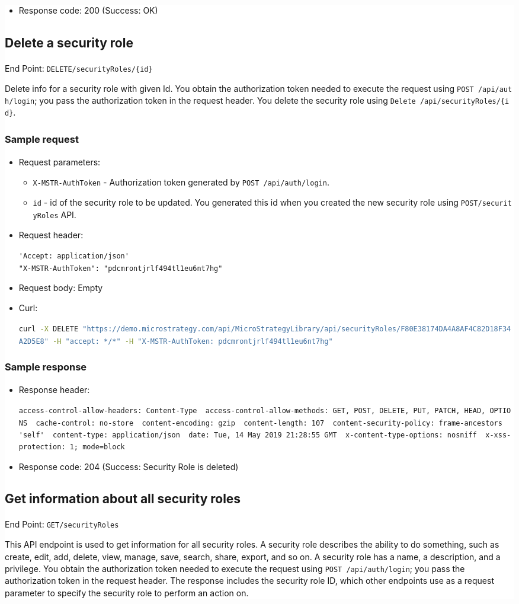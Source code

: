 - Response code: 200 (Success: OK)

## Delete a security role

End Point: `DELETE/securityRoles/{id}`

Delete info for a security role with given Id. You obtain the authorization token needed to execute the request using `POST /api/auth/login`; you pass the authorization token in the request header. You delete the security role using `Delete /api/securityRoles/{id}`.

### Sample request

- Request parameters:

  - `X-MSTR-AuthToken` - Authorization token generated by `POST /api/auth/login`.

  - `id` - id of the security role to be updated. You generated this id when you created the new security role using `POST/securityRoles` API.

- Request header:

  ```http
  'Accept: application/json'
  "X-MSTR-AuthToken": "pdcmrontjrlf494tl1eu6nt7hg"
  ```

- Request body: Empty

- Curl:

  ```bash
  curl -X DELETE "https://demo.microstrategy.com/api/MicroStrategyLibrary/api/securityRoles/F80E38174DA4A8AF4C82D18F34A2D5E8" -H "accept: */*" -H "X-MSTR-AuthToken: pdcmrontjrlf494tl1eu6nt7hg"
  ```

### Sample response

- Response header:

  ```http
  access-control-allow-headers: Content-Type  access-control-allow-methods: GET, POST, DELETE, PUT, PATCH, HEAD, OPTIONS  cache-control: no-store  content-encoding: gzip  content-length: 107  content-security-policy: frame-ancestors 'self'  content-type: application/json  date: Tue, 14 May 2019 21:28:55 GMT  x-content-type-options: nosniff  x-xss-protection: 1; mode=block
  ```

- Response code: 204 (Success: Security Role is deleted)

## Get information about all security roles

End Point: `GET/securityRoles`

This API endpoint is used to get information for all security roles. A security role describes the ability to do something, such as create, edit, add, delete, view, manage, save, search, share, export, and so on. A security role has a name, a description, and a privilege. You obtain the authorization token needed to execute the request using `POST /api/auth/login`; you pass the authorization token in the request header. The response includes the security role ID, which other endpoints use as a request parameter to specify the security role to perform an action on.
